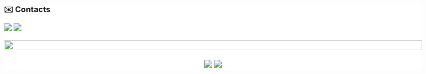 
### ✉️ Contacts

[<img height=50 
src="https://cdn.jsdelivr.net/gh/devicons/devicon/icons/linkedin/linkedin-original.svg"/>](https://www.linkedin.com/in/mrmolodets/)  [<img height=50 
src="https://img.shields.io/badge/-telegram-red?color=white&logo=telegram&logoColor=black"/>](https://t.me/mr_molodets)


<p align="center">
<img src="https://i.imgur.com/dBaSKWF.gif" height="20" width="100%">


<p align="center">
<img src="https://komarev.com/ghpvc/?username=SerhiiMolodets&color=brightgreen&style=for-the-badge">

 
<img src="https://raw.githubusercontent.com/trinib/trinib/82213791fa9ff58d3ca768ddd6de2489ec23ffca/images/footer.svg" width="100%">
